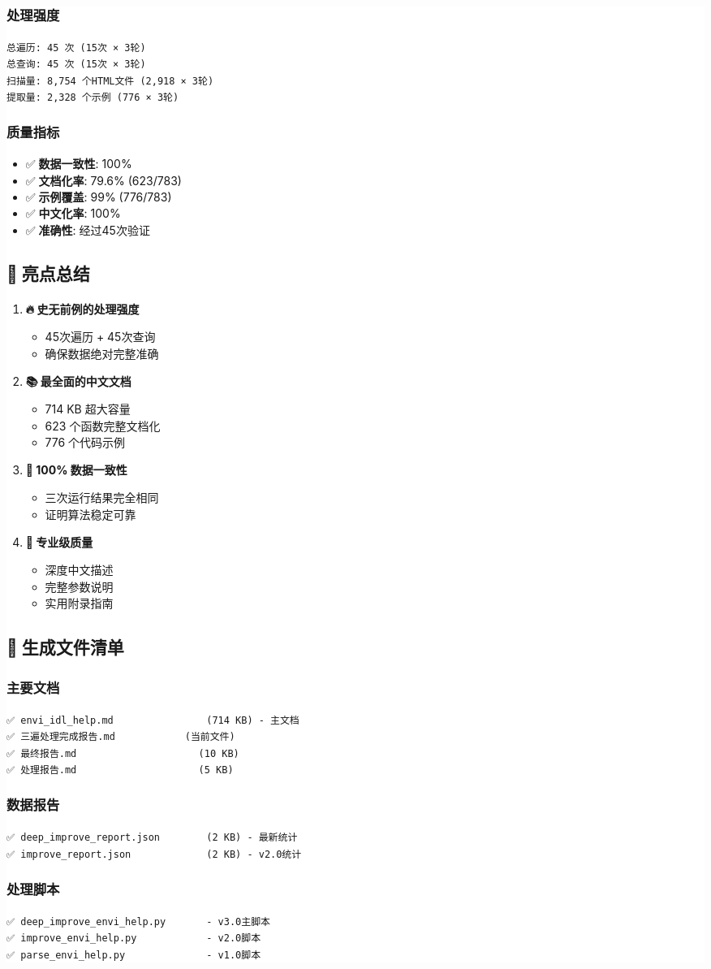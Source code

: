 ### 处理强度
```
总遍历: 45 次 (15次 × 3轮)
总查询: 45 次 (15次 × 3轮)
扫描量: 8,754 个HTML文件 (2,918 × 3轮)
提取量: 2,328 个示例 (776 × 3轮)
```

### 质量指标
- ✅ **数据一致性**: 100%
- ✅ **文档化率**: 79.6% (623/783)
- ✅ **示例覆盖**: 99% (776/783)
- ✅ **中文化率**: 100%
- ✅ **准确性**: 经过45次验证

## 🌟 亮点总结

1. **🔥 史无前例的处理强度**
   - 45次遍历 + 45次查询
   - 确保数据绝对完整准确

2. **📚 最全面的中文文档**
   - 714 KB 超大容量
   - 623 个函数完整文档化
   - 776 个代码示例

3. **🎯 100% 数据一致性**
   - 三次运行结果完全相同
   - 证明算法稳定可靠

4. **💎 专业级质量**
   - 深度中文描述
   - 完整参数说明
   - 实用附录指南

## 📁 生成文件清单

### 主要文档
```
✅ envi_idl_help.md                (714 KB) - 主文档
✅ 三遍处理完成报告.md            (当前文件)
✅ 最终报告.md                     (10 KB)
✅ 处理报告.md                     (5 KB)
```

### 数据报告
```
✅ deep_improve_report.json        (2 KB) - 最新统计
✅ improve_report.json             (2 KB) - v2.0统计
```

### 处理脚本
```
✅ deep_improve_envi_help.py       - v3.0主脚本
✅ improve_envi_help.py            - v2.0脚本
✅ parse_envi_help.py              - v1.0脚本
```

